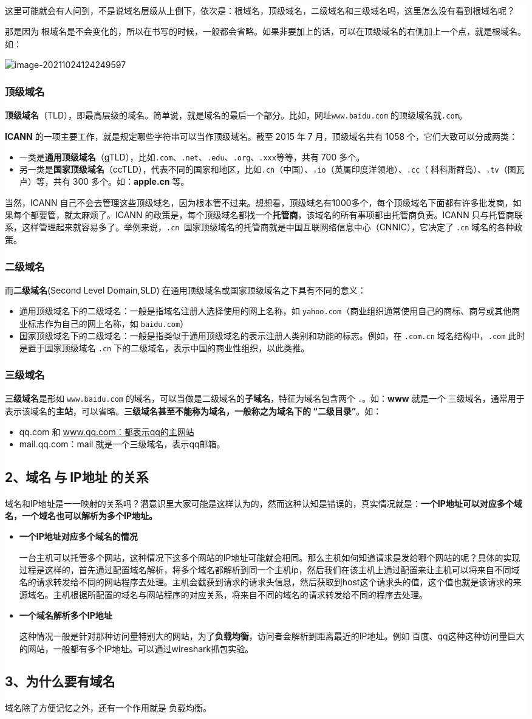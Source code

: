 这里可能就会有人问到，不是说域名层级从上倒下，依次是：根域名，顶级域名，二级域名和三级域名吗，这里怎么没有看到根域名呢？

那是因为 根域名是不会变化的，所以在书写的时候，一般都会省略。如果非要加上的话，可以在顶级域名的右侧加上一个点，就是根域名。如：

![image-20211024124249597](https://raw.githubusercontent.com/meiSThub/BlogImage/master/2020/image-20211024124249597.png)

### 顶级域名

**顶级域名**（TLD），即最高层级的域名。简单说，就是域名的最后一个部分。比如，网址`www.baidu.com` 的顶级域名就`.com`。

**ICANN** 的一项主要工作，就是规定哪些字符串可以当作顶级域名。截至 2015 年 7 月，顶级域名共有 1058 个，它们大致可以分成两类：

* 一类是**通用顶级域名**（gTLD），比如`.com`、`.net`、`.edu`、`.org`、`.xxx`等等，共有 700 多个。
* 另一类是**国家顶级域名**（ccTLD），代表不同的国家和地区，比如`.cn`（中国）、`.io`（英属印度洋领地）、`.cc`（ 科科斯群岛）、`.tv`（图瓦卢）等，共有 300 多个。如：**apple.cn** 等。

当然，ICANN 自己不会去管理这些顶级域名，因为根本管不过来。想想看，顶级域名有1000多个，每个顶级域名下面都有许多批发商，如果每个都要管，就太麻烦了。ICANN 的政策是，每个顶级域名都找一个**托管商**，该域名的所有事项都由托管商负责。ICANN 只与托管商联系，这样管理起来就容易多了。举例来说，`.cn `国家顶级域名的托管商就是中国互联网络信息中心（CNNIC），它决定了 `.cn` 域名的各种政策。

### 二级域名

而**二级域名**(Second Level Domain,SLD) 在通用顶级域名或国家顶级域名之下具有不同的意义：

* 通用顶级域名下的二级域名：一般是指域名注册人选择使用的网上名称，如 `yahoo.com`（商业组织通常使用自己的商标、商号或其他商业标志作为自己的网上名称，如 `baidu.com`）
* 国家顶级域名下的二级域名：一般是指类似于通用顶级域名的表示注册人类别和功能的标志。例如，在 `.com.cn` 域名结构中，`.com` 此时是置于国家顶级域名 `.cn` 下的二级域名，表示中国的商业性组织，以此类推。

### 三级域名

**三级域名**是形如 `www.baidu.com` 的域名，可以当做是二级域名的**子域名**，特征为域名包含两个 `.`。如：**www** 就是一个 三级域名，通常用于表示该域名的**主站**，可以省略。**三级域名甚至不能称为域名，一般称之为域名下的 “二级目录”**。如：

* qq.com 和 www.qq.com：都表示qq的主网站
* mail.qq.com：mail 就是一个三级域名，表示qq邮箱。



## 2、域名 与 IP地址 的关系

域名和IP地址是一一映射的关系吗？潜意识里大家可能是这样认为的，然而这种认知是错误的，真实情况就是：**一个IP地址可以对应多个域名，一个域名也可以解析为多个IP地址。**

* **一个IP地址对应多个域名的情况**

  一台主机可以托管多个网站，这种情况下这多个网站的IP地址可能就会相同。那么主机如何知道请求是发给哪个网站的呢？具体的实现过程是这样的，首先通过配置域名解析，将多个域名都解析到同一个主机ip，然后我们在该主机上通过配置来让主机可以将来自不同域名的请求转发给不同的网站程序去处理。主机会截获到请求的请求头信息，然后获取到host这个请求头的值，这个值也就是该请求的来源域名。主机根据所配置的域名与网站程序的对应关系，将来自不同的域名的请求转发给不同的程序去处理。

* **一个域名解析多个IP地址**

  这种情况一般是针对那种访问量特别大的网站，为了**负载均衡**，访问者会解析到距离最近的IP地址。例如 百度、qq这种这种访问量巨大的网站，一般都有多个IP地址。可以通过wireshark抓包实验。

  

## 3、为什么要有域名

域名除了方便记忆之外，还有一个作用就是 负载均衡。
